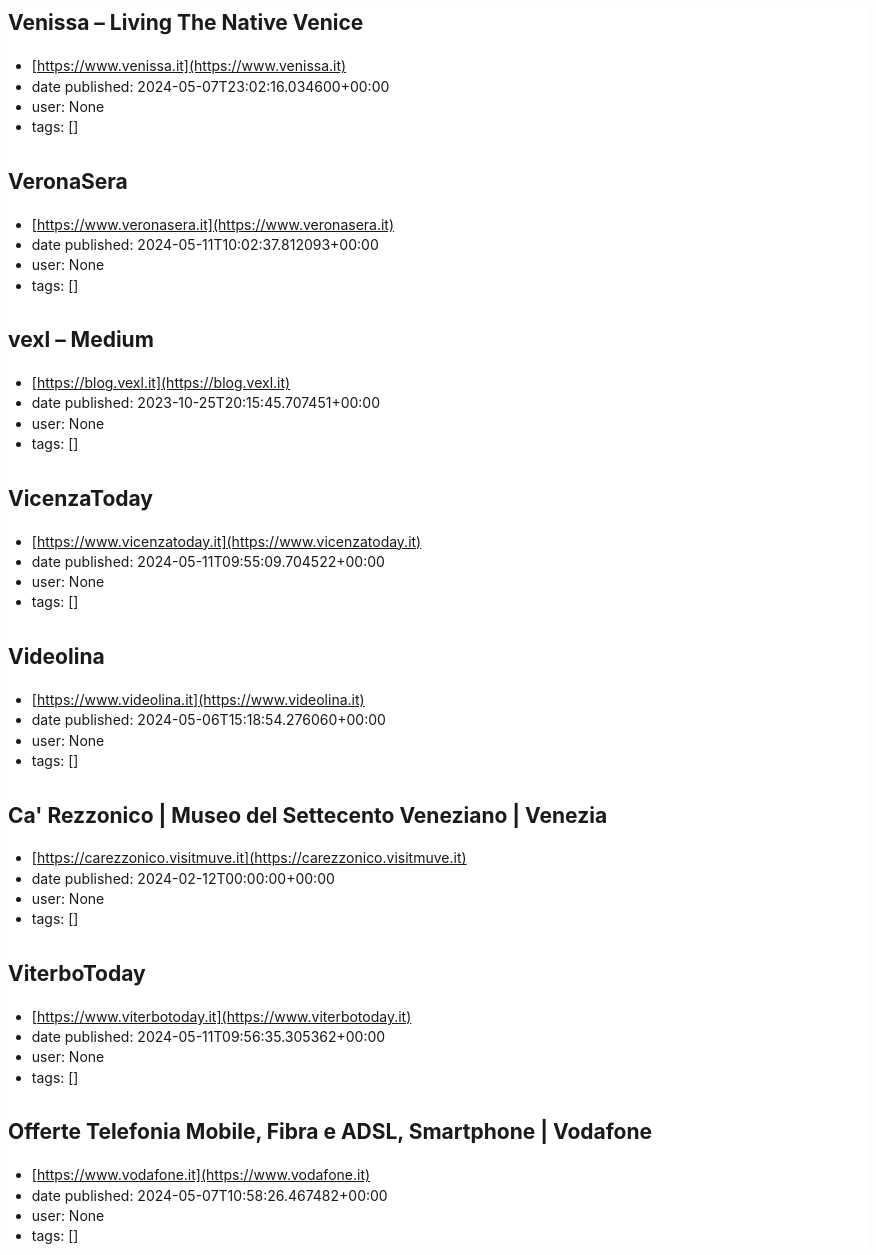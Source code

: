 ## Venissa – Living The Native Venice
 - [https://www.venissa.it](https://www.venissa.it)
 - date published: 2024-05-07T23:02:16.034600+00:00
 - user: None
 - tags: []

## VeronaSera
 - [https://www.veronasera.it](https://www.veronasera.it)
 - date published: 2024-05-11T10:02:37.812093+00:00
 - user: None
 - tags: []

## vexl – Medium
 - [https://blog.vexl.it](https://blog.vexl.it)
 - date published: 2023-10-25T20:15:45.707451+00:00
 - user: None
 - tags: []

## VicenzaToday
 - [https://www.vicenzatoday.it](https://www.vicenzatoday.it)
 - date published: 2024-05-11T09:55:09.704522+00:00
 - user: None
 - tags: []

## Videolina
 - [https://www.videolina.it](https://www.videolina.it)
 - date published: 2024-05-06T15:18:54.276060+00:00
 - user: None
 - tags: []

## Ca' Rezzonico | Museo del Settecento Veneziano | Venezia
 - [https://carezzonico.visitmuve.it](https://carezzonico.visitmuve.it)
 - date published: 2024-02-12T00:00:00+00:00
 - user: None
 - tags: []

## ViterboToday
 - [https://www.viterbotoday.it](https://www.viterbotoday.it)
 - date published: 2024-05-11T09:56:35.305362+00:00
 - user: None
 - tags: []

## Offerte Telefonia Mobile, Fibra e ADSL, Smartphone | Vodafone
 - [https://www.vodafone.it](https://www.vodafone.it)
 - date published: 2024-05-07T10:58:26.467482+00:00
 - user: None
 - tags: []
